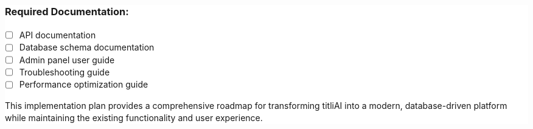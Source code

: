 ### **Required Documentation:**
- [ ] API documentation
- [ ] Database schema documentation
- [ ] Admin panel user guide
- [ ] Troubleshooting guide
- [ ] Performance optimization guide

This implementation plan provides a comprehensive roadmap for transforming titliAI into a modern, database-driven platform while maintaining the existing functionality and user experience. 
